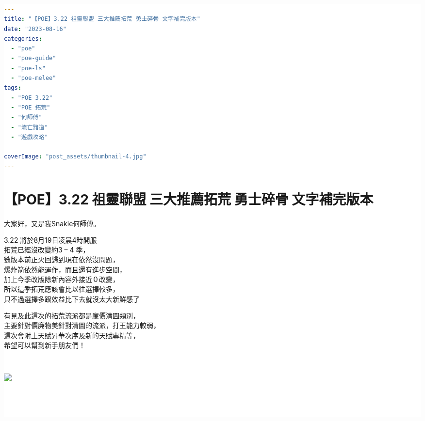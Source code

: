 ```yaml
---
title: "【POE】3.22 祖靈聯盟 三大推薦拓荒 勇士碎骨 文字補完版本"
date: "2023-08-16"
categories: 
  - "poe"
  - "poe-guide"
  - "poe-ls"
  - "poe-melee"
tags: 
  - "POE 3.22"
  - "POE 拓荒"
  - "何師傅"
  - "流亡黯道"
  - "遊戲攻略"

coverImage: "post_assets/thumbnail-4.jpg"
---
```


# 【POE】3.22 祖靈聯盟 三大推薦拓荒 勇士碎骨 文字補完版本

  
<iframe width="100%" height="440"src="https://www.youtube.com/embed/bJuWpgYtjEs"
  title="YouTube video player" frameborder="0" allow="accelerometer; autoplay;
  clipboard-write; encrypted-media; gyroscope; picture-in-picture; web-share"
  referrerpolicy="strict-origin-when-cross-origin" allowfullscreen></iframe>

  
大家好，又是我Snakie何師傅。  

  
3.22 將於8月19日凌晨4時開服  
拓荒已經沒改變約3 – 4 季，  
數版本前正火回歸到現在依然沒問題，  
爆炸箭依然能運作，而且還有進步空間，  
加上今季改版除新內容外接近０改變，  
所以這季拓荒應該會比以往選擇較多，  
只不過選擇多跟效益比下去就沒太大新鮮感了  

  
有見及此這次的拓荒流派都是廉價清圖類別，  
主要針對價廉物美針對清圖的流派，打王能力較弱，  
這次會附上天賦昇華次序及新的天賦專精等，  
希望可以幫到新手朋友們！  

  
   

  
![](post_assets/thumbnail-4-1024x576.jpg)  

  
   

  
   
